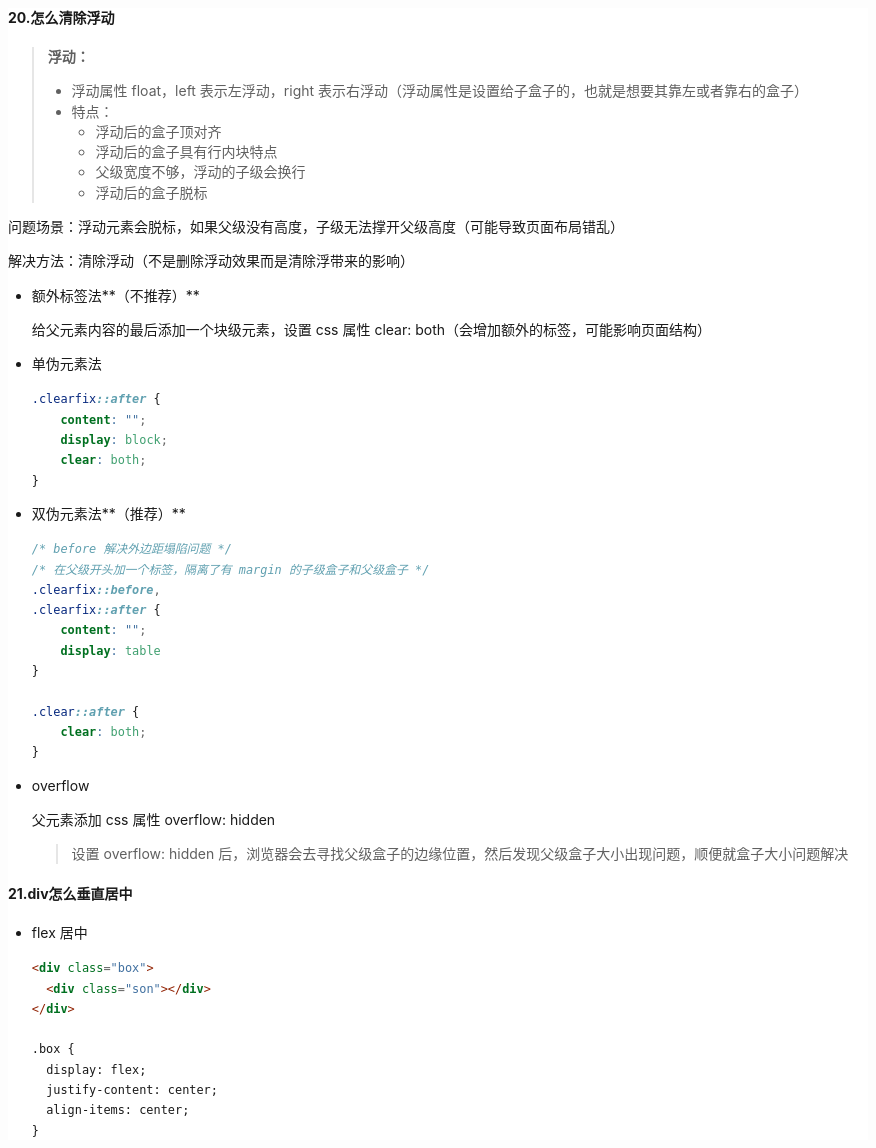 #### 20.怎么清除浮动

> **浮动：**
>
> + 浮动属性 float，left 表示左浮动，right 表示右浮动（浮动属性是设置给子盒子的，也就是想要其靠左或者靠右的盒子）
> + 特点：
>   + 浮动后的盒子顶对齐
>   + 浮动后的盒子具有行内块特点
>   + 父级宽度不够，浮动的子级会换行
>   + 浮动后的盒子脱标

问题场景：浮动元素会脱标，如果父级没有高度，子级无法撑开父级高度（可能导致页面布局错乱）

解决方法：清除浮动（不是删除浮动效果而是清除浮带来的影响）

+ 额外标签法**（不推荐）**

  给父元素内容的最后添加一个块级元素，设置 css 属性 clear: both（会增加额外的标签，可能影响页面结构）

+ 单伪元素法

  ```css
  .clearfix::after {
      content: "";
      display: block;
      clear: both;
  }
  ```

+ 双伪元素法**（推荐）**

  ```css
  /* before 解决外边距塌陷问题 */
  /* 在父级开头加一个标签，隔离了有 margin 的子级盒子和父级盒子 */
  .clearfix::before,
  .clearfix::after {
      content: "";
      display: table
  }

  .clear::after {
      clear: both;
  }
  ```

+ overflow

  父元素添加 css 属性 overflow: hidden

  > 设置 overflow: hidden 后，浏览器会去寻找父级盒子的边缘位置，然后发现父级盒子大小出现问题，顺便就盒子大小问题解决

#### 21.div怎么垂直居中

+ flex 居中

  ```html
  <div class="box">
  	<div class="son"></div>
  </div>

  .box {
  	display: flex;
  	justify-content: center;
  	align-items: center;
  }      
  ```
